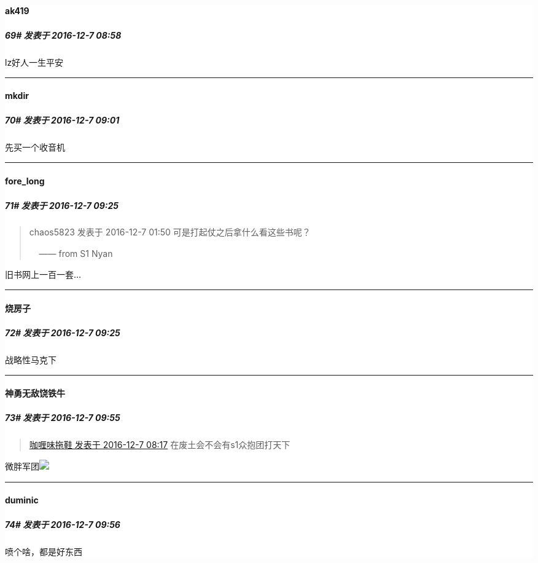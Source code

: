 ####  ak419  
##### 69#       发表于 2016-12-7 08:58


lz好人一生平安


-----

####  mkdir  
##### 70#       发表于 2016-12-7 09:01


先买一个收音机


-----

####  fore_long  
##### 71#       发表于 2016-12-7 09:25


<blockquote>chaos5823 发表于 2016-12-7 01:50
可是打起仗之后拿什么看这些书呢？

    —— from S1 Nyan</blockquote>
旧书网上一百一套…


-----

####  烧房子  
##### 72#       发表于 2016-12-7 09:25


战略性马克下


-----

####  神勇无敌饶铁牛  
##### 73#       发表于 2016-12-7 09:55


<blockquote><a href="httphttps://bbs.saraba1st.com/2b/forum.php?mod=redirect&amp;amp;goto=findpost&amp;amp;pid=34405241&amp;amp;ptid=1352962" target="_blank">咖喱味拖鞋 发表于 2016-12-7 08:17</a>
在废土会不会有s1众抱团打天下</blockquote>
微胖军团<img src="https://static.saraba1st.com/image/smiley/face/91.gif" referrerpolicy="no-referrer">


-----

####  duminic  
##### 74#       发表于 2016-12-7 09:56


喷个啥，都是好东西
